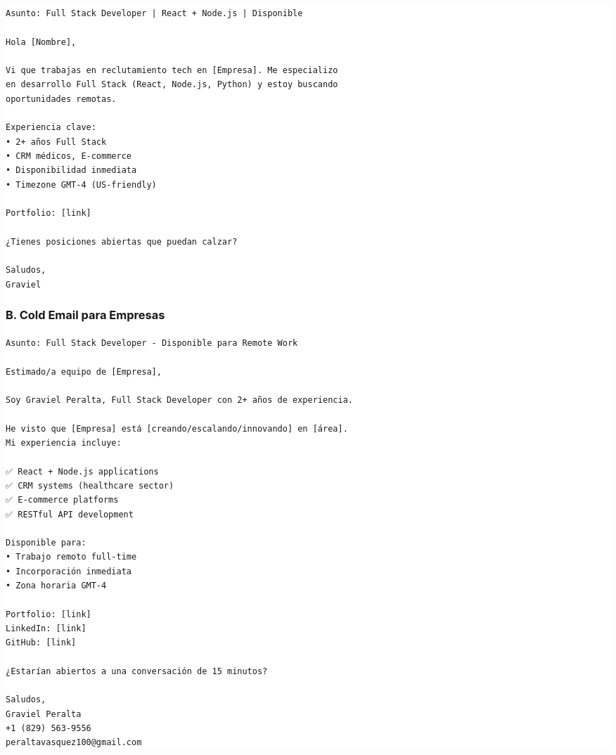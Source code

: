 ```
Asunto: Full Stack Developer | React + Node.js | Disponible

Hola [Nombre],

Vi que trabajas en reclutamiento tech en [Empresa]. Me especializo 
en desarrollo Full Stack (React, Node.js, Python) y estoy buscando 
oportunidades remotas.

Experiencia clave:
• 2+ años Full Stack
• CRM médicos, E-commerce
• Disponibilidad inmediata
• Timezone GMT-4 (US-friendly)

Portfolio: [link]

¿Tienes posiciones abiertas que puedan calzar?

Saludos,
Graviel
```

### B. Cold Email para Empresas

```
Asunto: Full Stack Developer - Disponible para Remote Work

Estimado/a equipo de [Empresa],

Soy Graviel Peralta, Full Stack Developer con 2+ años de experiencia.

He visto que [Empresa] está [creando/escalando/innovando] en [área]. 
Mi experiencia incluye:

✅ React + Node.js applications
✅ CRM systems (healthcare sector)
✅ E-commerce platforms
✅ RESTful API development

Disponible para:
• Trabajo remoto full-time
• Incorporación inmediata
• Zona horaria GMT-4

Portfolio: [link]
LinkedIn: [link]
GitHub: [link]

¿Estarían abiertos a una conversación de 15 minutos?

Saludos,
Graviel Peralta
+1 (829) 563-9556
peraltavasquez100@gmail.com
```
